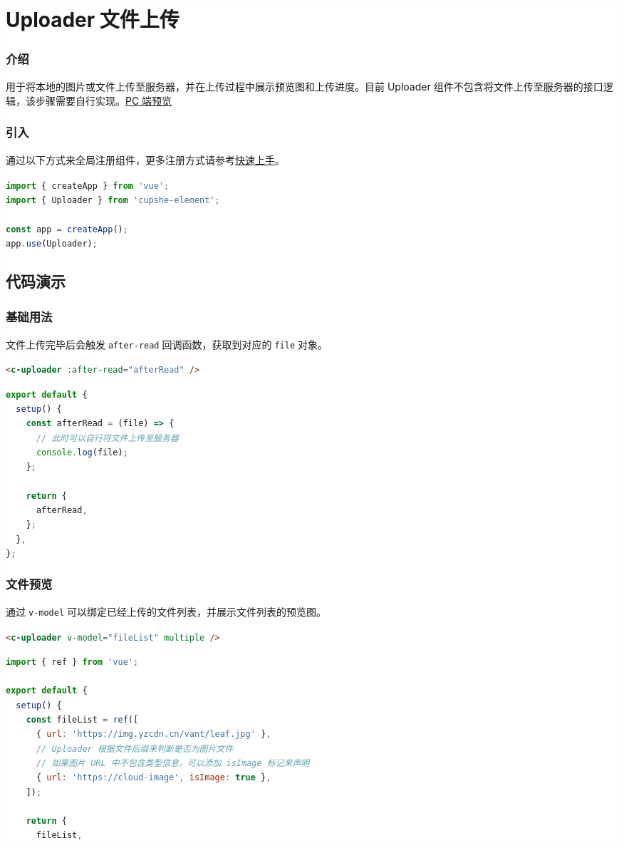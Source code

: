 # Uploader 文件上传

### 介绍

用于将本地的图片或文件上传至服务器，并在上传过程中展示预览图和上传进度。目前 Uploader 组件不包含将文件上传至服务器的接口逻辑，该步骤需要自行实现。[PC 端预览](/mobile.html#/uploader)

### 引入

通过以下方式来全局注册组件，更多注册方式请参考[快速上手](#/quickstart)。

```js
import { createApp } from 'vue';
import { Uploader } from 'cupshe-element';

const app = createApp();
app.use(Uploader);
```

## 代码演示

### 基础用法

文件上传完毕后会触发 `after-read` 回调函数，获取到对应的 `file` 对象。

```html
<c-uploader :after-read="afterRead" />
```

```js
export default {
  setup() {
    const afterRead = (file) => {
      // 此时可以自行将文件上传至服务器
      console.log(file);
    };

    return {
      afterRead,
    };
  },
};
```

### 文件预览

通过 `v-model` 可以绑定已经上传的文件列表，并展示文件列表的预览图。

```html
<c-uploader v-model="fileList" multiple />
```

```js
import { ref } from 'vue';

export default {
  setup() {
    const fileList = ref([
      { url: 'https://img.yzcdn.cn/vant/leaf.jpg' },
      // Uploader 根据文件后缀来判断是否为图片文件
      // 如果图片 URL 中不包含类型信息，可以添加 isImage 标记来声明
      { url: 'https://cloud-image', isImage: true },
    ]);

    return {
      fileList,
```